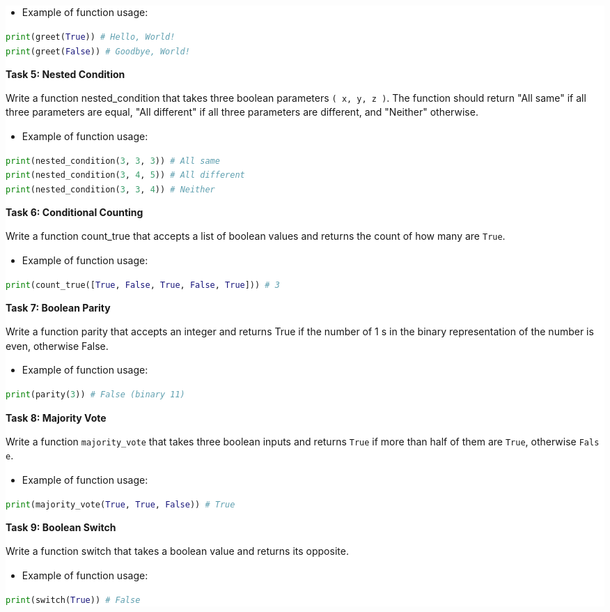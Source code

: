 - Example of function usage:

```python
print(greet(True)) # Hello, World!
print(greet(False)) # Goodbye, World!
```

**Task 5: Nested Condition**

Write a function nested_condition that takes three boolean parameters `( x, y, z )`. The function should return "All same" if all three parameters are equal, "All different" if all three parameters are different, and "Neither" otherwise.

- Example of function usage:

```python
print(nested_condition(3, 3, 3)) # All same
print(nested_condition(3, 4, 5)) # All different
print(nested_condition(3, 3, 4)) # Neither
```

**Task 6: Conditional Counting**

Write a function count_true that accepts a list of boolean values and returns the count of how many are `True`.

- Example of function usage:

```python
print(count_true([True, False, True, False, True])) # 3
```

**Task 7: Boolean Parity**

Write a function parity that accepts an integer and returns True if the number of 1 s in the binary representation of the number is even, otherwise False.

- Example of function usage:

```python
print(parity(3)) # False (binary 11)
```

**Task 8: Majority Vote**

Write a function `majority_vote` that takes three boolean inputs and returns `True` if more than half of them are `True`, otherwise `False`.

- Example of function usage:

```python
print(majority_vote(True, True, False)) # True
```

**Task 9: Boolean Switch**

Write a function switch that takes a boolean value and returns its opposite.

- Example of function usage:

```python
print(switch(True)) # False
```
